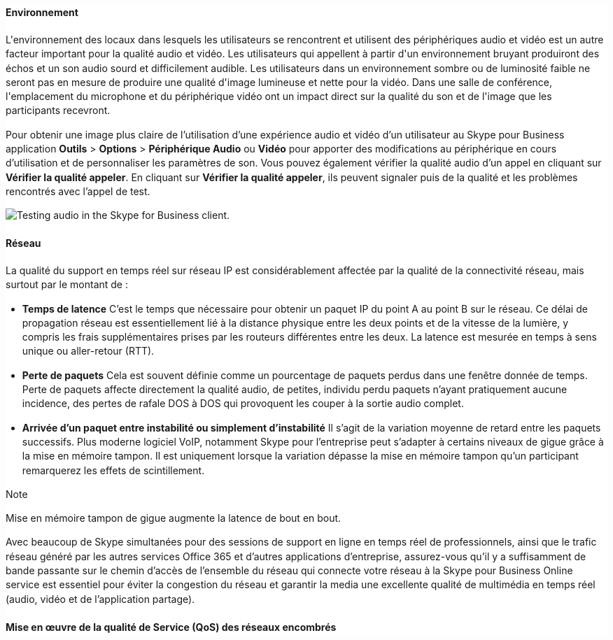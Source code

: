 #### <a name="environment"></a>Environnement

L'environnement des locaux dans lesquels les utilisateurs se rencontrent et utilisent des périphériques audio et vidéo est un autre facteur important pour la qualité audio et vidéo. Les utilisateurs qui appellent à partir d'un environnement bruyant produiront des échos et un son audio sourd et difficilement audible. Les utilisateurs dans un environnement sombre ou de luminosité faible ne seront pas en mesure de produire une qualité d'image lumineuse et nette pour la vidéo. Dans une salle de conférence, l'emplacement du microphone et du périphérique vidéo ont un impact direct sur la qualité du son et de l'image que les participants recevront.
  
Pour obtenir une image plus claire de l’utilisation d’une expérience audio et vidéo d’un utilisateur au Skype pour Business application **Outils** > **Options** > **Périphérique Audio** ou **Vidéo** pour apporter des modifications au périphérique en cours d’utilisation et de personnaliser les paramètres de son. Vous pouvez également vérifier la qualité audio d’un appel en cliquant sur **Vérifier la qualité appeler**. En cliquant sur **Vérifier la qualité appeler**, ils peuvent signaler puis de la qualité et les problèmes rencontrés avec l’appel de test.
  
![Testing audio in the Skype for Business client.](../images/1730a71e-a09d-4702-8eb6-ef1346a091fa.png)
  
#### <a name="network"></a>Réseau

La qualité du support en temps réel sur réseau IP est considérablement affectée par la qualité de la connectivité réseau, mais surtout par le montant de :
  
- **Temps de latence** C’est le temps que nécessaire pour obtenir un paquet IP du point A au point B sur le réseau. Ce délai de propagation réseau est essentiellement lié à la distance physique entre les deux points et de la vitesse de la lumière, y compris les frais supplémentaires prises par les routeurs différentes entre les deux. La latence est mesurée en temps à sens unique ou aller-retour (RTT).
    
- **Perte de paquets** Cela est souvent définie comme un pourcentage de paquets perdus dans une fenêtre donnée de temps. Perte de paquets affecte directement la qualité audio, de petites, individu perdu paquets n’ayant pratiquement aucune incidence, des pertes de rafale DOS à DOS qui provoquent les couper à la sortie audio complet.
    
- **Arrivée d’un paquet entre instabilité ou simplement d’instabilité** Il s’agit de la variation moyenne de retard entre les paquets successifs. Plus moderne logiciel VoIP, notamment Skype pour l’entreprise peut s’adapter à certains niveaux de gigue grâce à la mise en mémoire tampon. Il est uniquement lorsque la variation dépasse la mise en mémoire tampon qu’un participant remarquerez les effets de scintillement.
    
> [!NOTE]
>  Mise en mémoire tampon de gigue augmente la latence de bout en bout.
  
Avec beaucoup de Skype simultanées pour des sessions de support en ligne en temps réel de professionnels, ainsi que le trafic réseau généré par les autres services Office 365 et d’autres applications d’entreprise, assurez-vous qu’il y a suffisamment de bande passante sur le chemin d’accès de l’ensemble du réseau qui connecte votre réseau à la Skype pour Business Online service est essentiel pour éviter la congestion du réseau et garantir la media une excellente qualité de multimédia en temps réel (audio, vidéo et de l’application partage). 
  
#### <a name="implementing-quality-of-service-qos-across-congested-networks"></a>Mise en œuvre de la qualité de Service (QoS) des réseaux encombrés
